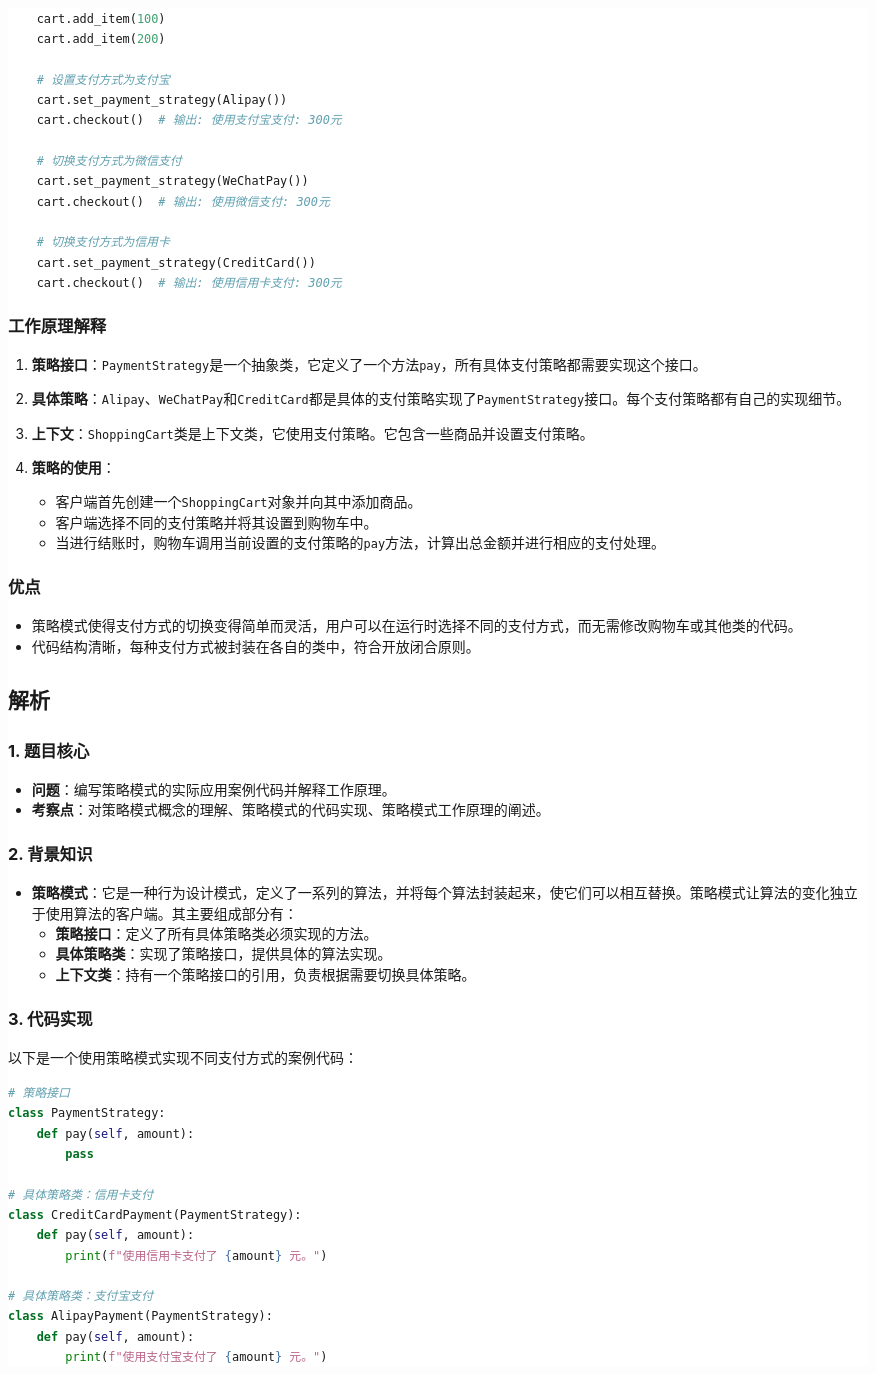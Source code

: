 ```python
    cart.add_item(100)
    cart.add_item(200)

    # 设置支付方式为支付宝
    cart.set_payment_strategy(Alipay())
    cart.checkout()  # 输出: 使用支付宝支付: 300元

    # 切换支付方式为微信支付
    cart.set_payment_strategy(WeChatPay())
    cart.checkout()  # 输出: 使用微信支付: 300元

    # 切换支付方式为信用卡
    cart.set_payment_strategy(CreditCard())
    cart.checkout()  # 输出: 使用信用卡支付: 300元
```

### 工作原理解释

1. **策略接口**：`PaymentStrategy`是一个抽象类，它定义了一个方法`pay`，所有具体支付策略都需要实现这个接口。

2. **具体策略**：`Alipay`、`WeChatPay`和`CreditCard`都是具体的支付策略实现了`PaymentStrategy`接口。每个支付策略都有自己的实现细节。

3. **上下文**：`ShoppingCart`类是上下文类，它使用支付策略。它包含一些商品并设置支付策略。

4. **策略的使用**：
   - 客户端首先创建一个`ShoppingCart`对象并向其中添加商品。
   - 客户端选择不同的支付策略并将其设置到购物车中。
   - 当进行结账时，购物车调用当前设置的支付策略的`pay`方法，计算出总金额并进行相应的支付处理。

### 优点
- 策略模式使得支付方式的切换变得简单而灵活，用户可以在运行时选择不同的支付方式，而无需修改购物车或其他类的代码。
- 代码结构清晰，每种支付方式被封装在各自的类中，符合开放闭合原则。

## 解析

### 1. 题目核心
- **问题**：编写策略模式的实际应用案例代码并解释工作原理。
- **考察点**：对策略模式概念的理解、策略模式的代码实现、策略模式工作原理的阐述。

### 2. 背景知识
- **策略模式**：它是一种行为设计模式，定义了一系列的算法，并将每个算法封装起来，使它们可以相互替换。策略模式让算法的变化独立于使用算法的客户端。其主要组成部分有：
  - **策略接口**：定义了所有具体策略类必须实现的方法。
  - **具体策略类**：实现了策略接口，提供具体的算法实现。
  - **上下文类**：持有一个策略接口的引用，负责根据需要切换具体策略。

### 3. 代码实现
以下是一个使用策略模式实现不同支付方式的案例代码：
```python
# 策略接口
class PaymentStrategy:
    def pay(self, amount):
        pass

# 具体策略类：信用卡支付
class CreditCardPayment(PaymentStrategy):
    def pay(self, amount):
        print(f"使用信用卡支付了 {amount} 元。")

# 具体策略类：支付宝支付
class AlipayPayment(PaymentStrategy):
    def pay(self, amount):
        print(f"使用支付宝支付了 {amount} 元。")

```